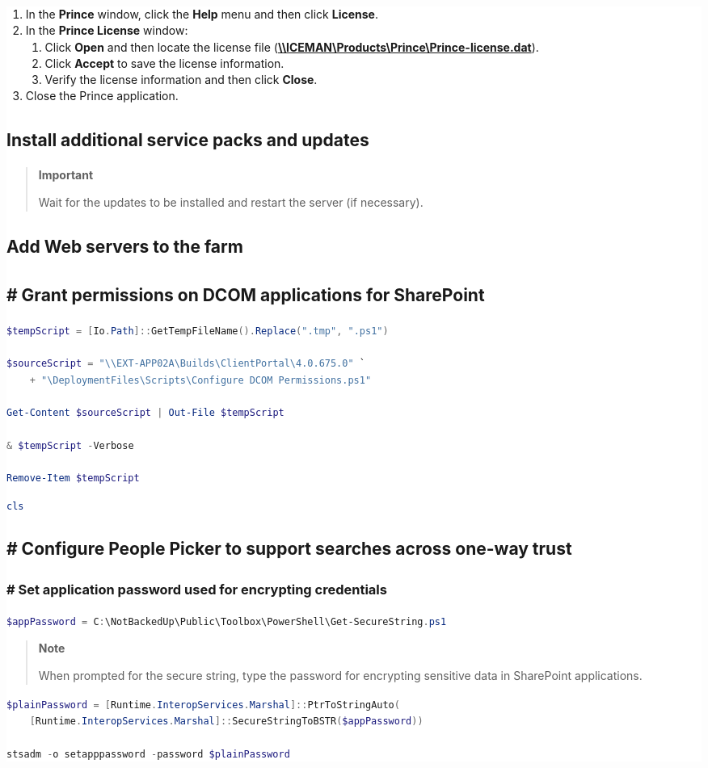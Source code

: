 1. In the **Prince** window, click the **Help** menu and then click **License**.
2. In the **Prince License** window:
   1. Click **Open** and then locate the license file (**[\\\\ICEMAN\\Products\\Prince\\Prince-license.dat](\\ICEMAN\Products\Prince\Prince-license.dat)**).
   2. Click **Accept** to save the license information.
   3. Verify the license information and then click **Close**.
3. Close the Prince application.

## Install additional service packs and updates

> **Important**
>
> Wait for the updates to be installed and restart the server (if necessary).

## Add Web servers to the farm

## # Grant permissions on DCOM applications for SharePoint

```PowerShell
$tempScript = [Io.Path]::GetTempFileName().Replace(".tmp", ".ps1")

$sourceScript = "\\EXT-APP02A\Builds\ClientPortal\4.0.675.0" `
    + "\DeploymentFiles\Scripts\Configure DCOM Permissions.ps1"

Get-Content $sourceScript | Out-File $tempScript

& $tempScript -Verbose

Remove-Item $tempScript
```

```PowerShell
cls
```

## # Configure People Picker to support searches across one-way trust

### # Set application password used for encrypting credentials

```PowerShell
$appPassword = C:\NotBackedUp\Public\Toolbox\PowerShell\Get-SecureString.ps1
```

> **Note**
>
> When prompted for the secure string, type the password for encrypting sensitive data in SharePoint applications.

```PowerShell
$plainPassword = [Runtime.InteropServices.Marshal]::PtrToStringAuto(
    [Runtime.InteropServices.Marshal]::SecureStringToBSTR($appPassword))

stsadm -o setapppassword -password $plainPassword
```
